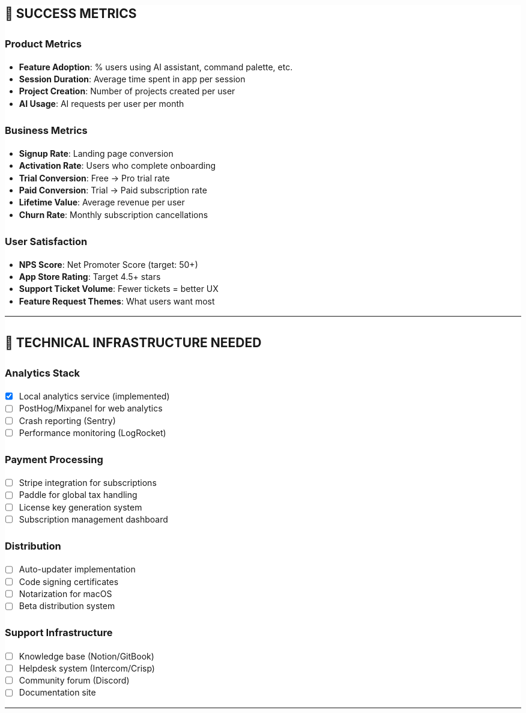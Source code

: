 
## 🎯 **SUCCESS METRICS**

### **Product Metrics**
- **Feature Adoption**: % users using AI assistant, command palette, etc.
- **Session Duration**: Average time spent in app per session
- **Project Creation**: Number of projects created per user
- **AI Usage**: AI requests per user per month

### **Business Metrics**
- **Signup Rate**: Landing page conversion
- **Activation Rate**: Users who complete onboarding
- **Trial Conversion**: Free → Pro trial rate
- **Paid Conversion**: Trial → Paid subscription rate
- **Lifetime Value**: Average revenue per user
- **Churn Rate**: Monthly subscription cancellations

### **User Satisfaction**
- **NPS Score**: Net Promoter Score (target: 50+)
- **App Store Rating**: Target 4.5+ stars
- **Support Ticket Volume**: Fewer tickets = better UX
- **Feature Request Themes**: What users want most

---

## 🔧 **TECHNICAL INFRASTRUCTURE NEEDED**

### **Analytics Stack**
- [x] Local analytics service (implemented)
- [ ] PostHog/Mixpanel for web analytics
- [ ] Crash reporting (Sentry)
- [ ] Performance monitoring (LogRocket)

### **Payment Processing**
- [ ] Stripe integration for subscriptions
- [ ] Paddle for global tax handling
- [ ] License key generation system
- [ ] Subscription management dashboard

### **Distribution**
- [ ] Auto-updater implementation
- [ ] Code signing certificates
- [ ] Notarization for macOS
- [ ] Beta distribution system

### **Support Infrastructure**
- [ ] Knowledge base (Notion/GitBook)
- [ ] Helpdesk system (Intercom/Crisp)
- [ ] Community forum (Discord)
- [ ] Documentation site

---